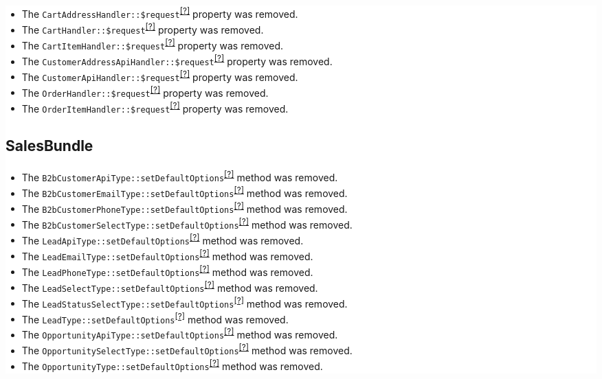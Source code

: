 * The `CartAddressHandler::$request`<sup>[[?]](https://github.com/oroinc/crm/tree/2.6.0/src/Oro/Bundle/MagentoBundle/Form/Handler/CartAddressHandler.php#L25 "Oro\Bundle\MagentoBundle\Form\Handler\CartAddressHandler::$request")</sup> property was removed.
* The `CartHandler::$request`<sup>[[?]](https://github.com/oroinc/crm/tree/2.6.0/src/Oro/Bundle/MagentoBundle/Form/Handler/CartHandler.php#L20 "Oro\Bundle\MagentoBundle\Form\Handler\CartHandler::$request")</sup> property was removed.
* The `CartItemHandler::$request`<sup>[[?]](https://github.com/oroinc/crm/tree/2.6.0/src/Oro/Bundle/MagentoBundle/Form/Handler/CartItemHandler.php#L17 "Oro\Bundle\MagentoBundle\Form\Handler\CartItemHandler::$request")</sup> property was removed.
* The `CustomerAddressApiHandler::$request`<sup>[[?]](https://github.com/oroinc/crm/tree/2.6.0/src/Oro/Bundle/MagentoBundle/Form/Handler/CustomerAddressApiHandler.php#L21 "Oro\Bundle\MagentoBundle\Form\Handler\CustomerAddressApiHandler::$request")</sup> property was removed.
* The `CustomerApiHandler::$request`<sup>[[?]](https://github.com/oroinc/crm/tree/2.6.0/src/Oro/Bundle/MagentoBundle/Form/Handler/CustomerApiHandler.php#L22 "Oro\Bundle\MagentoBundle\Form\Handler\CustomerApiHandler::$request")</sup> property was removed.
* The `OrderHandler::$request`<sup>[[?]](https://github.com/oroinc/crm/tree/2.6.0/src/Oro/Bundle/MagentoBundle/Form/Handler/OrderHandler.php#L21 "Oro\Bundle\MagentoBundle\Form\Handler\OrderHandler::$request")</sup> property was removed.
* The `OrderItemHandler::$request`<sup>[[?]](https://github.com/oroinc/crm/tree/2.6.0/src/Oro/Bundle/MagentoBundle/Form/Handler/OrderItemHandler.php#L18 "Oro\Bundle\MagentoBundle\Form\Handler\OrderItemHandler::$request")</sup> property was removed.

SalesBundle
-----------
* The `B2bCustomerApiType::setDefaultOptions`<sup>[[?]](https://github.com/oroinc/crm/tree/2.6.0/src/Oro/Bundle/SalesBundle/Form/Type/B2bCustomerApiType.php#L24 "Oro\Bundle\SalesBundle\Form\Type\B2bCustomerApiType::setDefaultOptions")</sup> method was removed.
* The `B2bCustomerEmailType::setDefaultOptions`<sup>[[?]](https://github.com/oroinc/crm/tree/2.6.0/src/Oro/Bundle/SalesBundle/Form/Type/B2bCustomerEmailType.php#L25 "Oro\Bundle\SalesBundle\Form\Type\B2bCustomerEmailType::setDefaultOptions")</sup> method was removed.
* The `B2bCustomerPhoneType::setDefaultOptions`<sup>[[?]](https://github.com/oroinc/crm/tree/2.6.0/src/Oro/Bundle/SalesBundle/Form/Type/B2bCustomerPhoneType.php#L25 "Oro\Bundle\SalesBundle\Form\Type\B2bCustomerPhoneType::setDefaultOptions")</sup> method was removed.
* The `B2bCustomerSelectType::setDefaultOptions`<sup>[[?]](https://github.com/oroinc/crm/tree/2.6.0/src/Oro/Bundle/SalesBundle/Form/Type/B2bCustomerSelectType.php#L13 "Oro\Bundle\SalesBundle\Form\Type\B2bCustomerSelectType::setDefaultOptions")</sup> method was removed.
* The `LeadApiType::setDefaultOptions`<sup>[[?]](https://github.com/oroinc/crm/tree/2.6.0/src/Oro/Bundle/SalesBundle/Form/Type/LeadApiType.php#L23 "Oro\Bundle\SalesBundle\Form\Type\LeadApiType::setDefaultOptions")</sup> method was removed.
* The `LeadEmailType::setDefaultOptions`<sup>[[?]](https://github.com/oroinc/crm/tree/2.6.0/src/Oro/Bundle/SalesBundle/Form/Type/LeadEmailType.php#L24 "Oro\Bundle\SalesBundle\Form\Type\LeadEmailType::setDefaultOptions")</sup> method was removed.
* The `LeadPhoneType::setDefaultOptions`<sup>[[?]](https://github.com/oroinc/crm/tree/2.6.0/src/Oro/Bundle/SalesBundle/Form/Type/LeadPhoneType.php#L25 "Oro\Bundle\SalesBundle\Form\Type\LeadPhoneType::setDefaultOptions")</sup> method was removed.
* The `LeadSelectType::setDefaultOptions`<sup>[[?]](https://github.com/oroinc/crm/tree/2.6.0/src/Oro/Bundle/SalesBundle/Form/Type/LeadSelectType.php#L12 "Oro\Bundle\SalesBundle\Form\Type\LeadSelectType::setDefaultOptions")</sup> method was removed.
* The `LeadStatusSelectType::setDefaultOptions`<sup>[[?]](https://github.com/oroinc/crm/tree/2.6.0/src/Oro/Bundle/SalesBundle/Form/Type/LeadStatusSelectType.php#L26 "Oro\Bundle\SalesBundle\Form\Type\LeadStatusSelectType::setDefaultOptions")</sup> method was removed.
* The `LeadType::setDefaultOptions`<sup>[[?]](https://github.com/oroinc/crm/tree/2.6.0/src/Oro/Bundle/SalesBundle/Form/Type/LeadType.php#L125 "Oro\Bundle\SalesBundle\Form\Type\LeadType::setDefaultOptions")</sup> method was removed.
* The `OpportunityApiType::setDefaultOptions`<sup>[[?]](https://github.com/oroinc/crm/tree/2.6.0/src/Oro/Bundle/SalesBundle/Form/Type/OpportunityApiType.php#L26 "Oro\Bundle\SalesBundle\Form\Type\OpportunityApiType::setDefaultOptions")</sup> method was removed.
* The `OpportunitySelectType::setDefaultOptions`<sup>[[?]](https://github.com/oroinc/crm/tree/2.6.0/src/Oro/Bundle/SalesBundle/Form/Type/OpportunitySelectType.php#L12 "Oro\Bundle\SalesBundle\Form\Type\OpportunitySelectType::setDefaultOptions")</sup> method was removed.
* The `OpportunityType::setDefaultOptions`<sup>[[?]](https://github.com/oroinc/crm/tree/2.6.0/src/Oro/Bundle/SalesBundle/Form/Type/OpportunityType.php#L201 "Oro\Bundle\SalesBundle\Form\Type\OpportunityType::setDefaultOptions")</sup> method was removed.